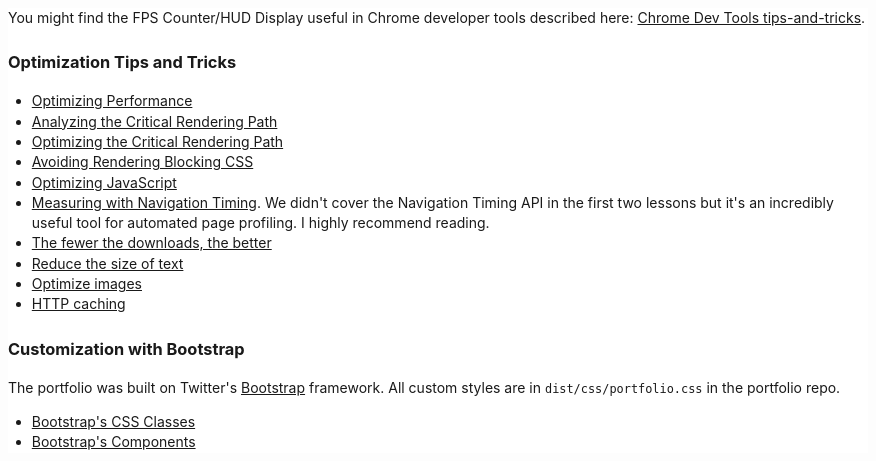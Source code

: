 You might find the FPS Counter/HUD Display useful in Chrome developer tools described here: [Chrome Dev Tools tips-and-tricks](https://developer.chrome.com/devtools/docs/tips-and-tricks).

### Optimization Tips and Tricks
* [Optimizing Performance](https://developers.google.com/web/fundamentals/performance/ "web performance")
* [Analyzing the Critical Rendering Path](https://developers.google.com/web/fundamentals/performance/critical-rendering-path/analyzing-crp.html "analyzing crp")
* [Optimizing the Critical Rendering Path](https://developers.google.com/web/fundamentals/performance/critical-rendering-path/optimizing-critical-rendering-path.html "optimize the crp!")
* [Avoiding Rendering Blocking CSS](https://developers.google.com/web/fundamentals/performance/critical-rendering-path/render-blocking-css.html "render blocking css")
* [Optimizing JavaScript](https://developers.google.com/web/fundamentals/performance/critical-rendering-path/adding-interactivity-with-javascript.html "javascript")
* [Measuring with Navigation Timing](https://developers.google.com/web/fundamentals/performance/critical-rendering-path/measure-crp.html "nav timing api"). We didn't cover the Navigation Timing API in the first two lessons but it's an incredibly useful tool for automated page profiling. I highly recommend reading.
* <a href="https://developers.google.com/web/fundamentals/performance/optimizing-content-efficiency/eliminate-downloads.html">The fewer the downloads, the better</a>
* <a href="https://developers.google.com/web/fundamentals/performance/optimizing-content-efficiency/optimize-encoding-and-transfer.html">Reduce the size of text</a>
* <a href="https://developers.google.com/web/fundamentals/performance/optimizing-content-efficiency/image-optimization.html">Optimize images</a>
* <a href="https://developers.google.com/web/fundamentals/performance/optimizing-content-efficiency/http-caching.html">HTTP caching</a>

### Customization with Bootstrap
The portfolio was built on Twitter's <a href="http://getbootstrap.com/">Bootstrap</a> framework. All custom styles are in `dist/css/portfolio.css` in the portfolio repo.

* <a href="http://getbootstrap.com/css/">Bootstrap's CSS Classes</a>
* <a href="http://getbootstrap.com/components/">Bootstrap's Components</a>